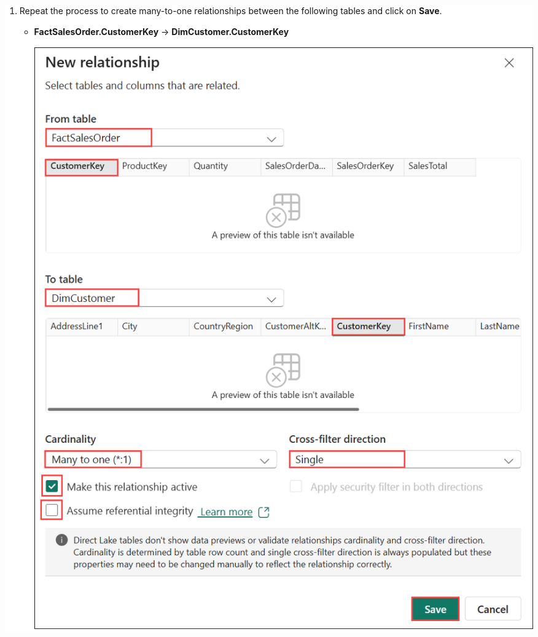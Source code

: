 1. Repeat the process to create many-to-one relationships between the following tables and click on **Save**.

    - **FactSalesOrder.CustomerKey** &#8594; **DimCustomer.CustomerKey**

        ![](./Images/e2t3p8.png)
